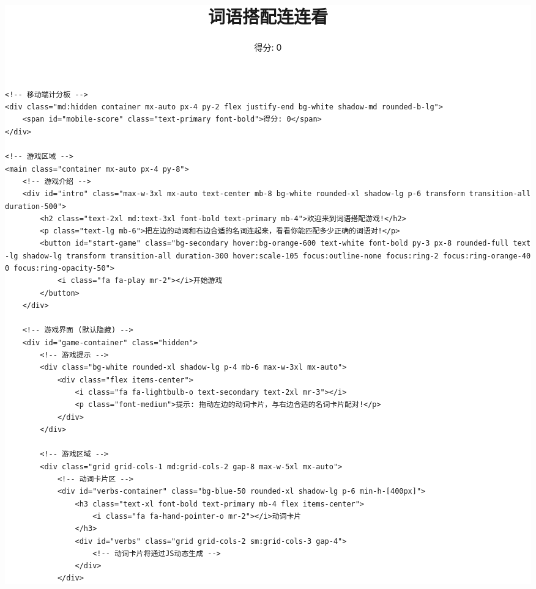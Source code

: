 <body class="bg-gradient-to-br from-blue-50 to-purple-50 min-h-screen font-comic text-dark">
    <!-- 顶部导航 -->
    <header class="bg-primary text-white shadow-lg">
        <div class="container mx-auto px-4 py-3 flex justify-between items-center">
            <div class="flex items-center space-x-2">
                <i class="fa fa-puzzle-piece text-2xl"></i>
                <h1 class="text-xl md:text-2xl font-bold text-shadow">词语搭配连连看</h1>
            </div>
            <div class="hidden md:flex items-center">
                <span id="score" class="bg-white text-primary px-3 py-1 rounded-full font-bold">得分: 0</span>
            </div>
        </div>
    </header>

    <!-- 移动端计分板 -->
    <div class="md:hidden container mx-auto px-4 py-2 flex justify-end bg-white shadow-md rounded-b-lg">
        <span id="mobile-score" class="text-primary font-bold">得分: 0</span>
    </div>

    <!-- 游戏区域 -->
    <main class="container mx-auto px-4 py-8">
        <!-- 游戏介绍 -->
        <div id="intro" class="max-w-3xl mx-auto text-center mb-8 bg-white rounded-xl shadow-lg p-6 transform transition-all duration-500">
            <h2 class="text-2xl md:text-3xl font-bold text-primary mb-4">欢迎来到词语搭配游戏!</h2>
            <p class="text-lg mb-6">把左边的动词和右边合适的名词连起来，看看你能匹配多少正确的词语对!</p>
            <button id="start-game" class="bg-secondary hover:bg-orange-600 text-white font-bold py-3 px-8 rounded-full text-lg shadow-lg transform transition-all duration-300 hover:scale-105 focus:outline-none focus:ring-2 focus:ring-orange-400 focus:ring-opacity-50">
                <i class="fa fa-play mr-2"></i>开始游戏
            </button>
        </div>

        <!-- 游戏界面 (默认隐藏) -->
        <div id="game-container" class="hidden">
            <!-- 游戏提示 -->
            <div class="bg-white rounded-xl shadow-lg p-4 mb-6 max-w-3xl mx-auto">
                <div class="flex items-center">
                    <i class="fa fa-lightbulb-o text-secondary text-2xl mr-3"></i>
                    <p class="font-medium">提示: 拖动左边的动词卡片，与右边合适的名词卡片配对!</p>
                </div>
            </div>

            <!-- 游戏区域 -->
            <div class="grid grid-cols-1 md:grid-cols-2 gap-8 max-w-5xl mx-auto">
                <!-- 动词卡片区 -->
                <div id="verbs-container" class="bg-blue-50 rounded-xl shadow-lg p-6 min-h-[400px]">
                    <h3 class="text-xl font-bold text-primary mb-4 flex items-center">
                        <i class="fa fa-hand-pointer-o mr-2"></i>动词卡片
                    </h3>
                    <div id="verbs" class="grid grid-cols-2 sm:grid-cols-3 gap-4">
                        <!-- 动词卡片将通过JS动态生成 -->
                    </div>
                </div>
